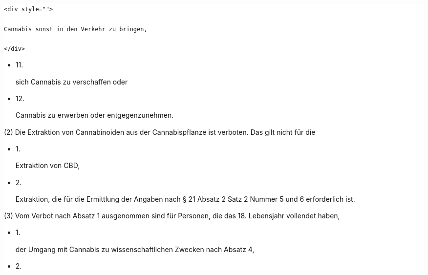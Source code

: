     <div style="">
    
    Cannabis sonst in den Verkehr zu bringen,
    
    </div>

  - 11\.
    
    <div style="">
    
    sich Cannabis zu verschaffen oder
    
    </div>

  - 12\.
    
    <div style="">
    
    Cannabis zu erwerben oder entgegenzunehmen.
    
    </div>

</div>

<div class="jurAbsatz">

(2) Die Extraktion von Cannabinoiden aus der Cannabispflanze ist
verboten. Das gilt nicht für die

  - 1\.
    
    <div style="">
    
    Extraktion von CBD,
    
    </div>

  - 2\.
    
    <div style="">
    
    Extraktion, die für die Ermittlung der Angaben nach § 21 Absatz 2
    Satz 2 Nummer 5 und 6 erforderlich ist.
    
    </div>

</div>

<div class="jurAbsatz">

(3) Vom Verbot nach Absatz 1 ausgenommen sind für Personen, die das 18.
Lebensjahr vollendet haben,

  - 1\.
    
    <div style="">
    
    der Umgang mit Cannabis zu wissenschaftlichen Zwecken nach Absatz 4,
    
    </div>

  - 2\.
    
    <div style="">
    